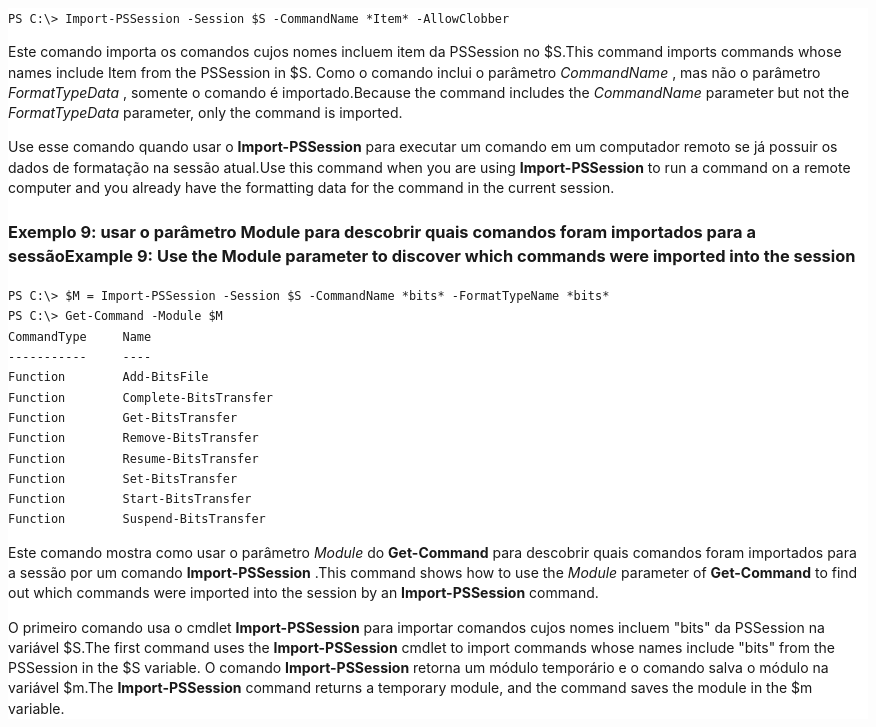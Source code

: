 ```
PS C:\> Import-PSSession -Session $S -CommandName *Item* -AllowClobber
```

<span data-ttu-id="b6c12-183">Este comando importa os comandos cujos nomes incluem item da PSSession no $S.</span><span class="sxs-lookup"><span data-stu-id="b6c12-183">This command imports commands whose names include Item from the PSSession in $S.</span></span>
<span data-ttu-id="b6c12-184">Como o comando inclui o parâmetro *CommandName* , mas não o parâmetro *FormatTypeData* , somente o comando é importado.</span><span class="sxs-lookup"><span data-stu-id="b6c12-184">Because the command includes the *CommandName* parameter but not the *FormatTypeData* parameter, only the command is imported.</span></span>

<span data-ttu-id="b6c12-185">Use esse comando quando usar o **Import-PSSession** para executar um comando em um computador remoto se já possuir os dados de formatação na sessão atual.</span><span class="sxs-lookup"><span data-stu-id="b6c12-185">Use this command when you are using **Import-PSSession** to run a command on a remote computer and you already have the formatting data for the command in the current session.</span></span>

### <span data-ttu-id="b6c12-186">Exemplo 9: usar o parâmetro Module para descobrir quais comandos foram importados para a sessão</span><span class="sxs-lookup"><span data-stu-id="b6c12-186">Example 9: Use the Module parameter to discover which commands were imported into the session</span></span>

```
PS C:\> $M = Import-PSSession -Session $S -CommandName *bits* -FormatTypeName *bits*
PS C:\> Get-Command -Module $M
CommandType     Name
-----------     ----
Function        Add-BitsFile
Function        Complete-BitsTransfer
Function        Get-BitsTransfer
Function        Remove-BitsTransfer
Function        Resume-BitsTransfer
Function        Set-BitsTransfer
Function        Start-BitsTransfer
Function        Suspend-BitsTransfer
```

<span data-ttu-id="b6c12-187">Este comando mostra como usar o parâmetro *Module* do **Get-Command** para descobrir quais comandos foram importados para a sessão por um comando **Import-PSSession** .</span><span class="sxs-lookup"><span data-stu-id="b6c12-187">This command shows how to use the *Module* parameter of **Get-Command** to find out which commands were imported into the session by an **Import-PSSession** command.</span></span>

<span data-ttu-id="b6c12-188">O primeiro comando usa o cmdlet **Import-PSSession** para importar comandos cujos nomes incluem "bits" da PSSession na variável $S.</span><span class="sxs-lookup"><span data-stu-id="b6c12-188">The first command uses the **Import-PSSession** cmdlet to import commands whose names include "bits" from the PSSession in the $S variable.</span></span>
<span data-ttu-id="b6c12-189">O comando **Import-PSSession** retorna um módulo temporário e o comando salva o módulo na variável $m.</span><span class="sxs-lookup"><span data-stu-id="b6c12-189">The **Import-PSSession** command returns a temporary module, and the command saves the module in the $m variable.</span></span>
